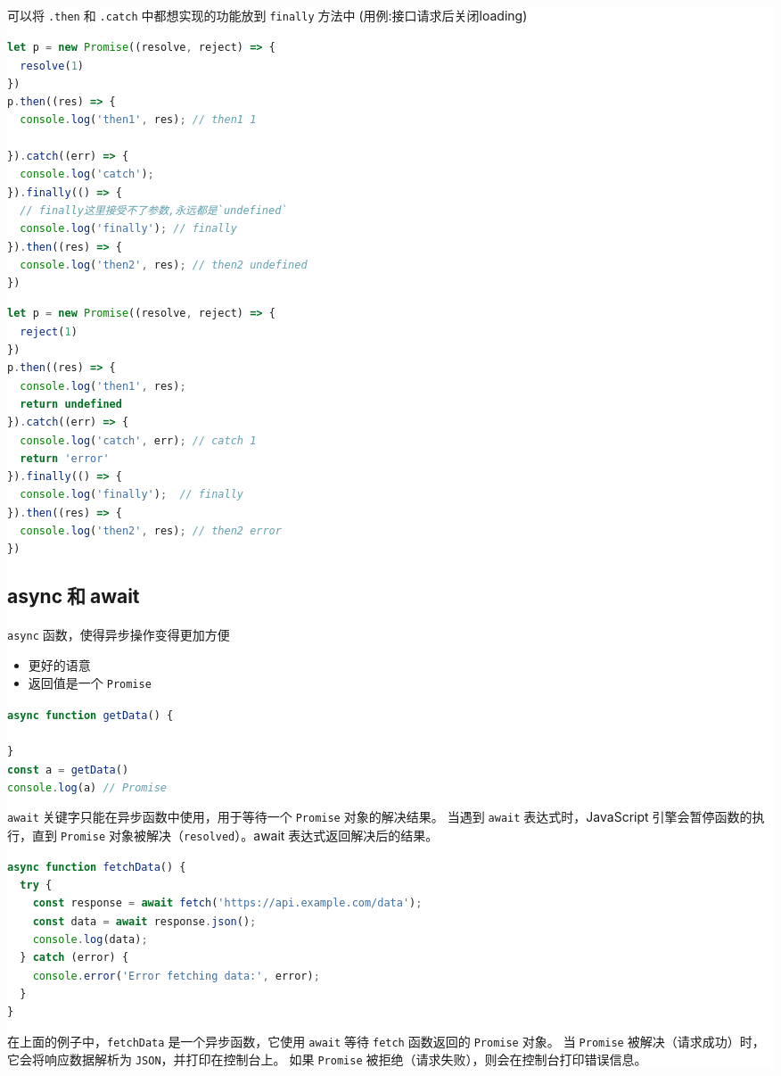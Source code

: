 可以将 `.then` 和 `.catch` 中都想实现的功能放到 `finally` 方法中 (用例:接口请求后关闭loading)
```js
let p = new Promise((resolve, reject) => {
  resolve(1)
})
p.then((res) => {
  console.log('then1', res); // then1 1

}).catch((err) => {
  console.log('catch');
}).finally(() => {
  // finally这里接受不了参数,永远都是`undefined`
  console.log('finally'); // finally
}).then((res) => {
  console.log('then2', res); // then2 undefined
})
```
```js
let p = new Promise((resolve, reject) => {
  reject(1)
})
p.then((res) => {
  console.log('then1', res);
  return undefined
}).catch((err) => {
  console.log('catch', err); // catch 1
  return 'error'
}).finally(() => {
  console.log('finally');  // finally
}).then((res) => {
  console.log('then2', res); // then2 error
})
```
## async 和 await
`async` 函数，使得异步操作变得更加方便
- 更好的语意
- 返回值是一个 `Promise`
```js
async function getData() {
  
}
const a = getData()
console.log(a) // Promise
```
`await` 关键字只能在异步函数中使用，用于等待一个 `Promise` 对象的解决结果。
当遇到 `await` 表达式时，JavaScript 引擎会暂停函数的执行，直到 `Promise` 对象被解决（`resolved`）。await 表达式返回解决后的结果。
```js
async function fetchData() {
  try {
    const response = await fetch('https://api.example.com/data');
    const data = await response.json();
    console.log(data);
  } catch (error) {
    console.error('Error fetching data:', error);
  }
}

```
在上面的例子中，`fetchData` 是一个异步函数，它使用 `await` 等待 `fetch` 函数返回的 `Promise` 对象。
当 `Promise` 被解决（请求成功）时，它会将响应数据解析为 `JSON`，并打印在控制台上。
如果 `Promise` 被拒绝（请求失败），则会在控制台打印错误信息。

